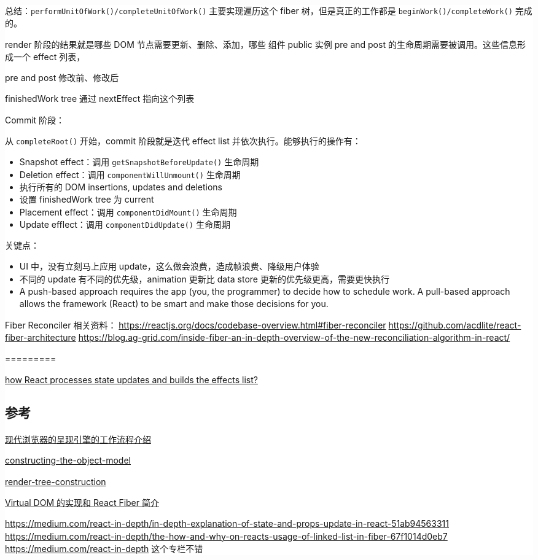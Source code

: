 总结：`performUnitOfWork()/completeUnitOfWork()` 主要实现遍历这个 fiber 树，但是真正的工作都是 `beginWork()/completeWork()` 完成的。

render 阶段的结果就是哪些 DOM 节点需要更新、删除、添加，哪些 组件 public 实例 pre and post 的生命周期需要被调用。这些信息形成一个 effect 列表，

pre and post 修改前、修改后



finishedWork tree 通过 nextEffect 指向这个列表

Commit 阶段：

从 `completeRoot()` 开始，commit 阶段就是迭代 effect list 并依次执行。能够执行的操作有：
- Snapshot effect：调用 `getSnapshotBeforeUpdate()` 生命周期
- Deletion effect：调用 `componentWillUnmount()` 生命周期
- 执行所有的 DOM insertions, updates and deletions
- 设置 finishedWork tree 为 current
- Placement effect：调用 `componentDidMount()` 生命周期
- Update efflect：调用 `componentDidUpdate()` 生命周期

关键点：

- UI 中，没有立刻马上应用 update，这么做会浪费，造成帧浪费、降级用户体验
- 不同的 update 有不同的优先级，animation 更新比 data store 更新的优先级更高，需要更快执行
- A push-based approach requires the app (you, the programmer) to decide how to schedule work. A pull-based approach allows the framework (React) to be smart and make those decisions for you.


Fiber Reconciler 相关资料：
https://reactjs.org/docs/codebase-overview.html#fiber-reconciler
https://github.com/acdlite/react-fiber-architecture
https://blog.ag-grid.com/inside-fiber-an-in-depth-overview-of-the-new-reconciliation-algorithm-in-react/

=========

[how React processes state updates and builds the effects list?](https://medium.com/react-in-depth/in-depth-explanation-of-state-and-props-update-in-react-51ab94563311)

## 参考

[现代浏览器的呈现引擎的工作流程介绍](http://www.nowamagic.net/academy/detail/48110122)

[constructing-the-object-model](https://developers.google.com/web/fundamentals/performance/critical-rendering-path/constructing-the-object-model)

[render-tree-construction](https://developers.google.com/web/fundamentals/performance/critical-rendering-path/render-tree-construction)

[Virtual DOM 的实现和 React Fiber 简介](https://www.jianshu.com/p/b189b2949b33)

https://medium.com/react-in-depth/in-depth-explanation-of-state-and-props-update-in-react-51ab94563311
https://medium.com/react-in-depth/the-how-and-why-on-reacts-usage-of-linked-list-in-fiber-67f1014d0eb7
https://medium.com/react-in-depth
这个专栏不错